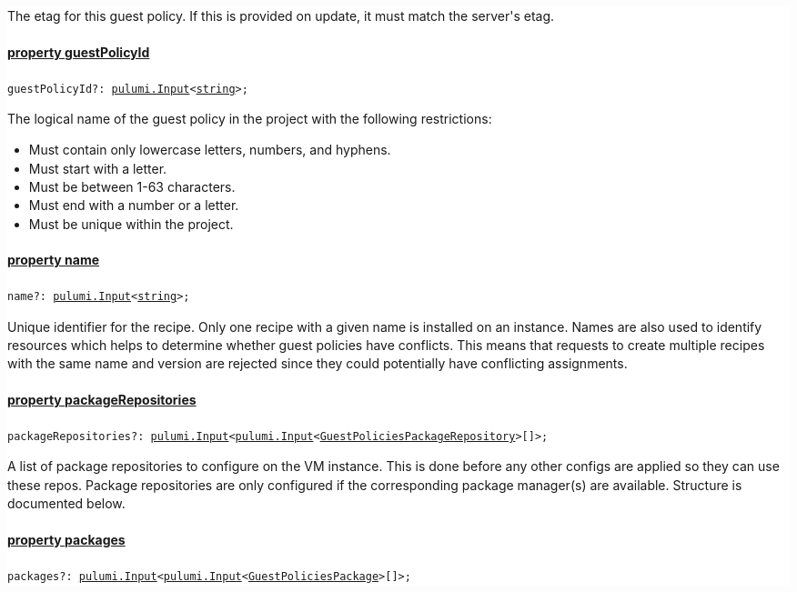 The etag for this guest policy. If this is provided on update, it must match the server's etag.

<h4 class="pdoc-member-header" id="GuestPoliciesState-guestPolicyId">
<a class="pdoc-child-name" href="https://github.com/pulumi/pulumi-gcp/blob/2400b696ba8424ff5a3a419f75640293ac2f363b/sdk/nodejs/osconfig/guestPolicies.ts#L195">property <b>guestPolicyId</b></a>
</h4>

<pre class="highlight"><code><span class='kd'></span>guestPolicyId?: <a href='/docs/reference/pkg/nodejs/pulumi/pulumi/#Input'>pulumi.Input</a>&lt;<span class='kd'><a href='https://developer.mozilla.org/en-US/docs/Web/JavaScript/Reference/Global_Objects/String'>string</a></span>&gt;;</code></pre>

The logical name of the guest policy in the project with the following restrictions:
* Must contain only lowercase letters, numbers, and hyphens.
* Must start with a letter.
* Must be between 1-63 characters.
* Must end with a number or a letter.
* Must be unique within the project.

<h4 class="pdoc-member-header" id="GuestPoliciesState-name">
<a class="pdoc-child-name" href="https://github.com/pulumi/pulumi-gcp/blob/2400b696ba8424ff5a3a419f75640293ac2f363b/sdk/nodejs/osconfig/guestPolicies.ts#L202">property <b>name</b></a>
</h4>

<pre class="highlight"><code><span class='kd'></span>name?: <a href='/docs/reference/pkg/nodejs/pulumi/pulumi/#Input'>pulumi.Input</a>&lt;<span class='kd'><a href='https://developer.mozilla.org/en-US/docs/Web/JavaScript/Reference/Global_Objects/String'>string</a></span>&gt;;</code></pre>

Unique identifier for the recipe. Only one recipe with a given name is installed on an instance.
Names are also used to identify resources which helps to determine whether guest policies have conflicts.
This means that requests to create multiple recipes with the same name and version are rejected since they
could potentially have conflicting assignments.

<h4 class="pdoc-member-header" id="GuestPoliciesState-packageRepositories">
<a class="pdoc-child-name" href="https://github.com/pulumi/pulumi-gcp/blob/2400b696ba8424ff5a3a419f75640293ac2f363b/sdk/nodejs/osconfig/guestPolicies.ts#L209">property <b>packageRepositories</b></a>
</h4>

<pre class="highlight"><code><span class='kd'></span>packageRepositories?: <a href='/docs/reference/pkg/nodejs/pulumi/pulumi/#Input'>pulumi.Input</a>&lt;<a href='/docs/reference/pkg/nodejs/pulumi/pulumi/#Input'>pulumi.Input</a>&lt;<a href='/docs/reference/pkg/nodejs/pulumi/gcp/types/input/#GuestPoliciesPackageRepository'>GuestPoliciesPackageRepository</a>&gt;[]&gt;;</code></pre>

A list of package repositories to configure on the VM instance.
This is done before any other configs are applied so they can use these repos.
Package repositories are only configured if the corresponding package manager(s) are available.
Structure is documented below.

<h4 class="pdoc-member-header" id="GuestPoliciesState-packages">
<a class="pdoc-child-name" href="https://github.com/pulumi/pulumi-gcp/blob/2400b696ba8424ff5a3a419f75640293ac2f363b/sdk/nodejs/osconfig/guestPolicies.ts#L214">property <b>packages</b></a>
</h4>

<pre class="highlight"><code><span class='kd'></span>packages?: <a href='/docs/reference/pkg/nodejs/pulumi/pulumi/#Input'>pulumi.Input</a>&lt;<a href='/docs/reference/pkg/nodejs/pulumi/pulumi/#Input'>pulumi.Input</a>&lt;<a href='/docs/reference/pkg/nodejs/pulumi/gcp/types/input/#GuestPoliciesPackage'>GuestPoliciesPackage</a>&gt;[]&gt;;</code></pre>
